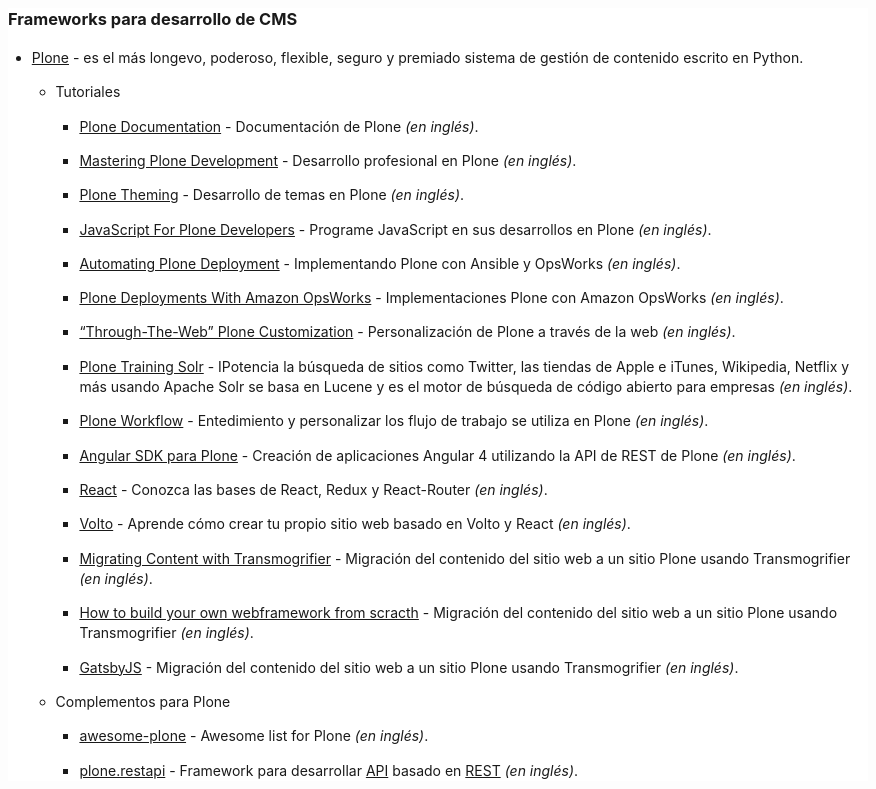 ### Frameworks para desarrollo de CMS

* [Plone](https://plone.com/) - es el más longevo, poderoso, flexible, seguro y premiado sistema de gestión de contenido escrito en Python.

    * Tutoriales

        * [Plone Documentation](https://docs.plone.org) - Documentación de Plone *(en inglés)*.

        * [Mastering Plone Development](https://training.plone.org/5/mastering-plone/index.html) - Desarrollo profesional en Plone *(en inglés)*.

        * [Plone Theming](https://training.plone.org/5/theming/index.html) - Desarrollo de temas en Plone *(en inglés)*.

        * [JavaScript For Plone Developers](https://training.plone.org/5/javascript/index.html) - Programe JavaScript en sus desarrollos en Plone *(en inglés)*.

        * [Automating Plone Deployment](https://training.plone.org/5/deployment/index.html) - Implementando Plone con Ansible y OpsWorks *(en inglés)*.

        * [Plone Deployments With Amazon OpsWorks](https://training.plone.org/5/deployment/opsworks/index.html) - Implementaciones Plone con Amazon OpsWorks *(en inglés)*.

        * [“Through-The-Web” Plone Customization](https://training.plone.org/5/ttw/index.html) - Personalización de Plone a través de la web *(en inglés)*.

        * [Plone Training Solr](https://training.plone.org/5/solr/index.html) - IPotencia la búsqueda de sitios como Twitter, las tiendas de Apple e iTunes, Wikipedia, Netflix y más usando Apache Solr se basa en Lucene y es el motor de búsqueda de código abierto para empresas *(en inglés)*.

        * [Plone Workflow](https://training.plone.org/5/workflow/index.html) - Entedimiento y personalizar los flujo de trabajo se utiliza en Plone *(en inglés)*.

        * [Angular SDK para Plone](https://training.plone.org/5/angular/index.html) - Creación de aplicaciones Angular 4 utilizando la API de REST de Plone *(en inglés)*.

        * [React](https://training.plone.org/5/react/index.html) - Conozca las bases de React, Redux y React-Router *(en inglés)*.

        * [Volto](https://training.plone.org/5/volto/index.html) - Aprende cómo crear tu propio sitio web basado en Volto y React *(en inglés)*.

        * [Migrating Content with Transmogrifier](https://training.plone.org/5/transmogrifier/index.html) - Migración del contenido del sitio web a un sitio Plone usando Transmogrifier *(en inglés)*.

        * [How to build your own webframework from scracth](https://training.plone.org/5/advanced-python/index.html) - Migración del contenido del sitio web a un sitio Plone usando Transmogrifier *(en inglés)*.

        * [GatsbyJS](https://training.plone.org/5/gatsby/index.html) - Migración del contenido del sitio web a un sitio Plone usando Transmogrifier *(en inglés)*.

    * Complementos para Plone

        * [awesome-plone](https://github.com/collective/awesome-plone) - Awesome list for Plone *(en inglés)*.

        * [plone.restapi](https://plonerestapi.readthedocs.io/) - Framework para
          desarrollar [API](https://es.wikipedia.org/wiki/Interfaz_de_programaci%C3%B3n_de_aplicaciones)
          basado en [REST](https://es.wikipedia.org/wiki/Representational_State_Transfer)  *(en inglés)*.
